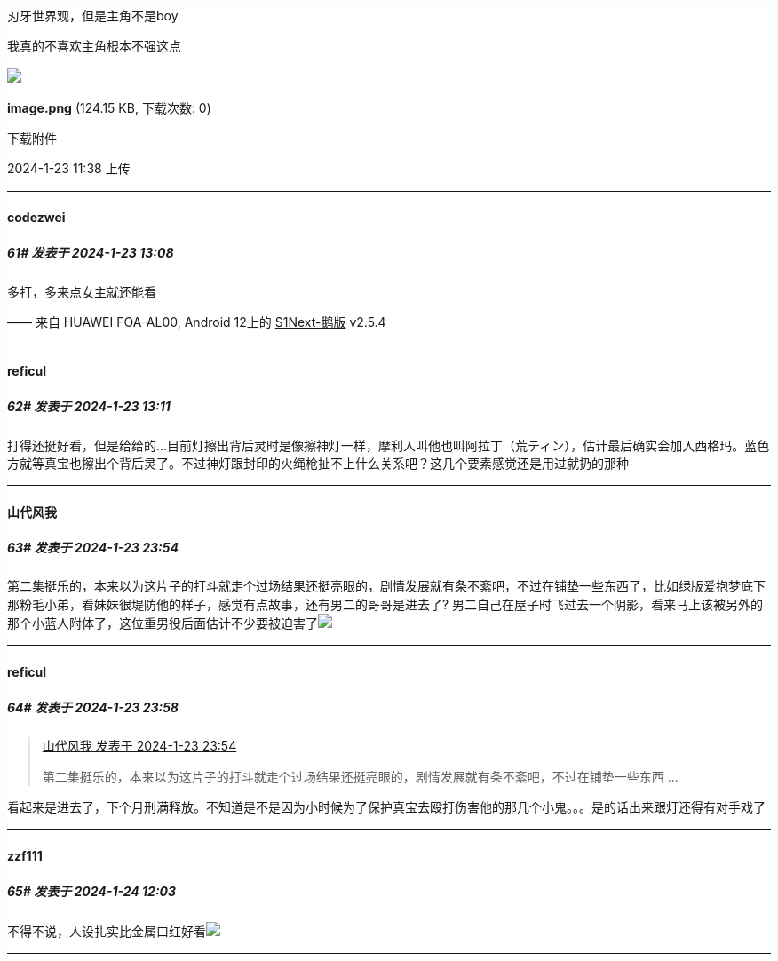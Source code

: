 刃牙世界观，但是主角不是boy

我真的不喜欢主角根本不强这点

<img src="https://img.saraba1st.com/forum/202401/23/113838nd55u2go84fu2uyy.png" referrerpolicy="no-referrer">

<strong>image.png</strong> (124.15 KB, 下载次数: 0)

下载附件

2024-1-23 11:38 上传

*****

####  codezwei  
##### 61#       发表于 2024-1-23 13:08

多打，多来点女主就还能看

—— 来自 HUAWEI FOA-AL00, Android 12上的 [S1Next-鹅版](https://github.com/ykrank/S1-Next/releases) v2.5.4

*****

####  reficul  
##### 62#       发表于 2024-1-23 13:11

打得还挺好看，但是给给的…目前灯擦出背后灵时是像擦神灯一样，摩利人叫他也叫阿拉丁（荒ティン），估计最后确实会加入西格玛。蓝色方就等真宝也擦出个背后灵了。不过神灯跟封印的火绳枪扯不上什么关系吧？这几个要素感觉还是用过就扔的那种

*****

####  山代风我  
##### 63#       发表于 2024-1-23 23:54

第二集挺乐的，本来以为这片子的打斗就走个过场结果还挺亮眼的，剧情发展就有条不紊吧，不过在铺垫一些东西了，比如绿版爱抱梦底下那粉毛小弟，看妹妹很堤防他的样子，感觉有点故事，还有男二的哥哥是进去了? 男二自己在屋子时飞过去一个阴影，看来马上该被另外的那个小蓝人附体了，这位重男役后面估计不少要被迫害了<img src="https://static.saraba1st.com/image/smiley/face2017/137.gif" referrerpolicy="no-referrer">

*****

####  reficul  
##### 64#       发表于 2024-1-23 23:58

<blockquote><a href="httphttps://bbs.saraba1st.com/2b/forum.php?mod=redirect&amp;goto=findpost&amp;pid=63752652&amp;ptid=2135261" target="_blank">山代风我 发表于 2024-1-23 23:54</a>

第二集挺乐的，本来以为这片子的打斗就走个过场结果还挺亮眼的，剧情发展就有条不紊吧，不过在铺垫一些东西 ...</blockquote>
看起来是进去了，下个月刑满释放。不知道是不是因为小时候为了保护真宝去殴打伤害他的那几个小鬼。。。是的话出来跟灯还得有对手戏了

*****

####  zzf111  
##### 65#       发表于 2024-1-24 12:03

不得不说，人设扎实比金属口红好看<img src="https://static.saraba1st.com/image/smiley/face2017/065.png" referrerpolicy="no-referrer">

*****
